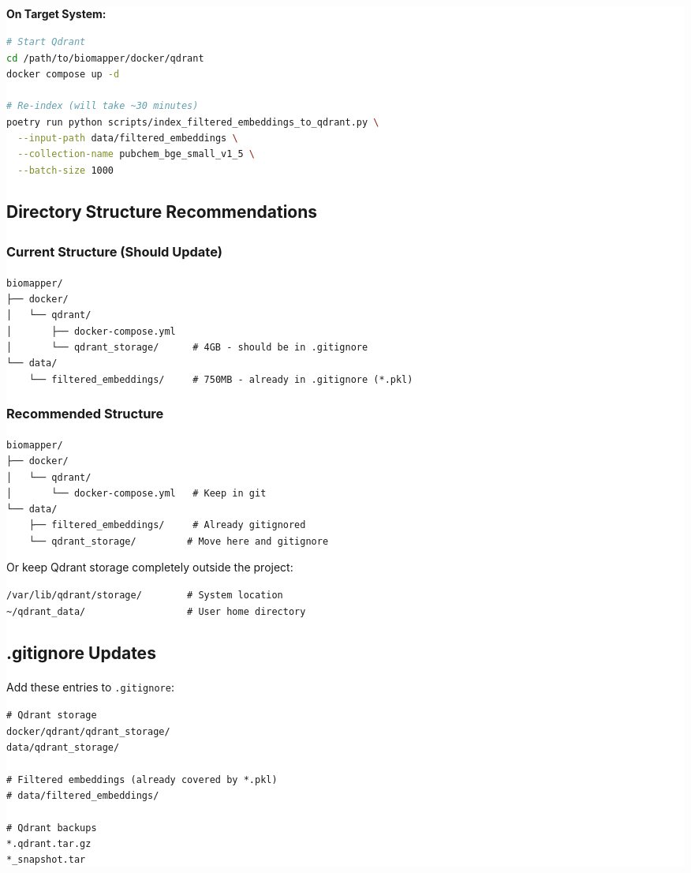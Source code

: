 **On Target System:**
```bash
# Start Qdrant
cd /path/to/biomapper/docker/qdrant
docker compose up -d

# Re-index (will take ~30 minutes)
poetry run python scripts/index_filtered_embeddings_to_qdrant.py \
  --input-path data/filtered_embeddings \
  --collection-name pubchem_bge_small_v1_5 \
  --batch-size 1000
```

## Directory Structure Recommendations

### Current Structure (Should Update)
```
biomapper/
├── docker/
│   └── qdrant/
│       ├── docker-compose.yml
│       └── qdrant_storage/      # 4GB - should be in .gitignore
└── data/
    └── filtered_embeddings/     # 750MB - already in .gitignore (*.pkl)
```

### Recommended Structure
```
biomapper/
├── docker/
│   └── qdrant/
│       └── docker-compose.yml   # Keep in git
└── data/
    ├── filtered_embeddings/     # Already gitignored
    └── qdrant_storage/         # Move here and gitignore
```

Or keep Qdrant storage completely outside the project:
```
/var/lib/qdrant/storage/        # System location
~/qdrant_data/                  # User home directory
```

## .gitignore Updates

Add these entries to `.gitignore`:

```gitignore
# Qdrant storage
docker/qdrant/qdrant_storage/
data/qdrant_storage/

# Filtered embeddings (already covered by *.pkl)
# data/filtered_embeddings/

# Qdrant backups
*.qdrant.tar.gz
*_snapshot.tar
```

